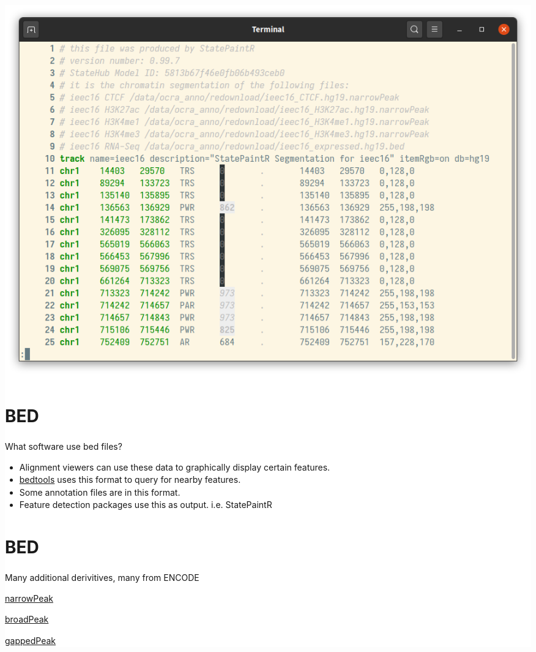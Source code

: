 ![](statepaintr_bed.png)
</center>

BED
========================================================
What software use bed files?

- Alignment viewers can use these data to graphically display certain features.
- [bedtools](http://bedtools.readthedocs.io/en/latest/index.html) uses this format to query for nearby features.
- Some annotation files are in this format.
- Feature detection packages use this as output. i.e. StatePaintR


BED
========================================================
Many additional derivitives, many from ENCODE

[narrowPeak](https://genome.ucsc.edu/FAQ/FAQformat.html#format12)

[broadPeak](https://genome.ucsc.edu/FAQ/FAQformat.html#format13)

[gappedPeak](https://genome.ucsc.edu/FAQ/FAQformat.html#format14)
